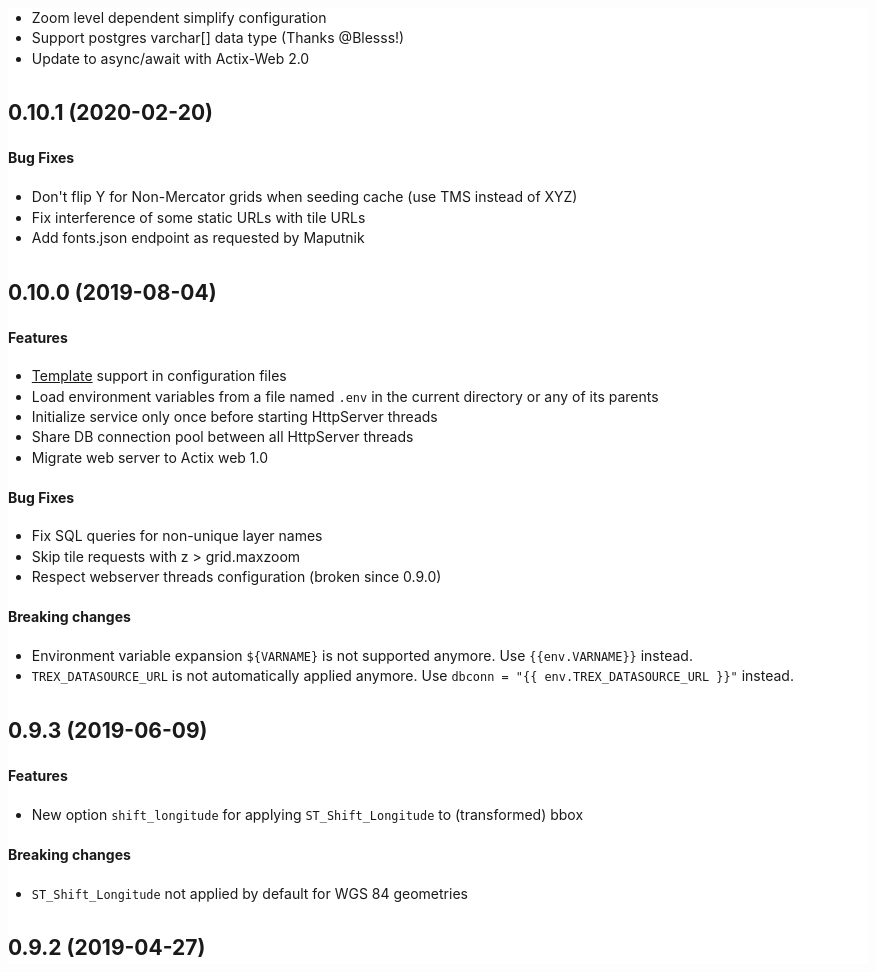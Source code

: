* Zoom level dependent simplify configuration
* Support postgres varchar[] data type (Thanks @Blesss!)
* Update to async/await with Actix-Web 2.0

<a name="0.10.1"></a>
## 0.10.1 (2020-02-20)

#### Bug Fixes

* Don't flip Y for Non-Mercator grids when seeding cache (use TMS instead of XYZ)
* Fix interference of some static URLs with tile URLs
* Add fonts.json endpoint as requested by Maputnik

<a name="0.10.0"></a>
## 0.10.0 (2019-08-04)

#### Features

* [Template](https://tera.netlify.app/docs/#templates) support in configuration files
* Load environment variables from a file named `.env` in the current directory
  or any of its parents
* Initialize service only once before starting HttpServer threads
* Share DB connection pool between all HttpServer threads
* Migrate web server to Actix web 1.0

#### Bug Fixes

* Fix SQL queries for non-unique layer names
* Skip tile requests with z > grid.maxzoom
* Respect webserver threads configuration (broken since 0.9.0)

#### Breaking changes

* Environment variable expansion `${VARNAME}` is not supported anymore.
  Use `{{env.VARNAME}}` instead.
* `TREX_DATASOURCE_URL` is not automatically applied anymore.
  Use `dbconn = "{{ env.TREX_DATASOURCE_URL }}"` instead.

<a name="0.9.3"></a>
## 0.9.3 (2019-06-09)

#### Features

* New option `shift_longitude` for applying `ST_Shift_Longitude` to (transformed) bbox

#### Breaking changes

* `ST_Shift_Longitude` not applied by default for WGS 84 geometries

<a name="0.9.2"></a>
## 0.9.2 (2019-04-27)
